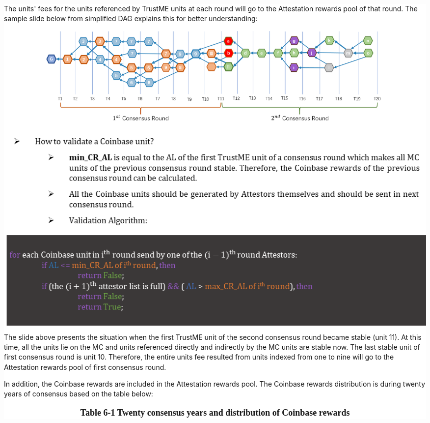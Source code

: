 <p>The units' fees for the units referenced by TrustME units at each round will go to the Attestation rewards pool of that round. The sample slide below from simplified DAG explains this for better understanding: </p>

<div align="center">
<p><a target="_blank" href="images/TrustNote-TR-02-slide sixteen.png"><img align="center" width="80%" height="auto" src="images/TrustNote-TR-02-slide sixteen.png"></a></p>	
<p><a target="_blank" href="images/TrustNote-TR-02-slide seventeen.png"><img align="center" src="images/TrustNote-TR-02-slide seventeen.png"></a></p>	
</div>

<p>The slide above presents the situation when the first TrustME unit of the second consensus round became stable (unit 11). At this time, all the units lie on the MC and units referenced directly and indirectly by the MC units are stable now. The last stable unit of first consensus round is unit 10. Therefore, the entire units fee resulted from units indexed from one to nine will go to the Attestation rewards pool of first consensus round. </p>
<p>In addition, the Coinbase rewards are included in the Attestation rewards pool. The Coinbase rewards distribution is during twenty years of consensus based on the table below:</p>

<div align="center">

<p><b><font face="cambria" size="4">Table 6-1 Twenty consensus years and distribution of Coinbase rewards </font></b></p>
